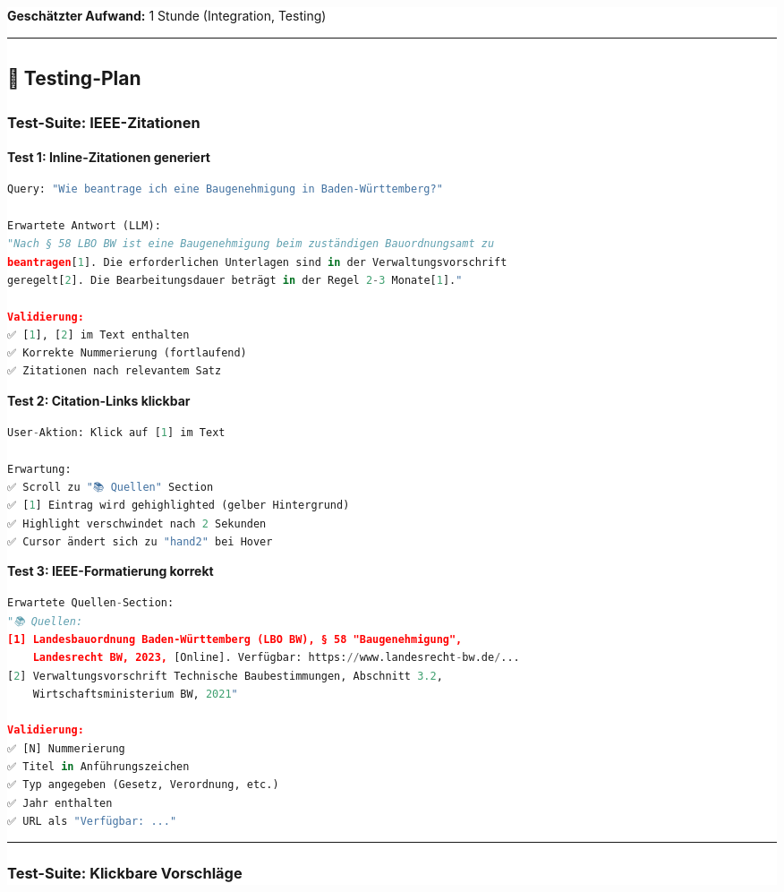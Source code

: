 **Geschätzter Aufwand:** 1 Stunde (Integration, Testing)

---

## 🧪 Testing-Plan

### Test-Suite: IEEE-Zitationen

**Test 1: Inline-Zitationen generiert**
```python
Query: "Wie beantrage ich eine Baugenehmigung in Baden-Württemberg?"

Erwartete Antwort (LLM):
"Nach § 58 LBO BW ist eine Baugenehmigung beim zuständigen Bauordnungsamt zu 
beantragen[1]. Die erforderlichen Unterlagen sind in der Verwaltungsvorschrift 
geregelt[2]. Die Bearbeitungsdauer beträgt in der Regel 2-3 Monate[1]."

Validierung:
✅ [1], [2] im Text enthalten
✅ Korrekte Nummerierung (fortlaufend)
✅ Zitationen nach relevantem Satz
```

**Test 2: Citation-Links klickbar**
```python
User-Aktion: Klick auf [1] im Text

Erwartung:
✅ Scroll zu "📚 Quellen" Section
✅ [1] Eintrag wird gehighlighted (gelber Hintergrund)
✅ Highlight verschwindet nach 2 Sekunden
✅ Cursor ändert sich zu "hand2" bei Hover
```

**Test 3: IEEE-Formatierung korrekt**
```python
Erwartete Quellen-Section:
"📚 Quellen:
[1] Landesbauordnung Baden-Württemberg (LBO BW), § 58 "Baugenehmigung", 
    Landesrecht BW, 2023, [Online]. Verfügbar: https://www.landesrecht-bw.de/...
[2] Verwaltungsvorschrift Technische Baubestimmungen, Abschnitt 3.2, 
    Wirtschaftsministerium BW, 2021"

Validierung:
✅ [N] Nummerierung
✅ Titel in Anführungszeichen
✅ Typ angegeben (Gesetz, Verordnung, etc.)
✅ Jahr enthalten
✅ URL als "Verfügbar: ..."
```

---

### Test-Suite: Klickbare Vorschläge
